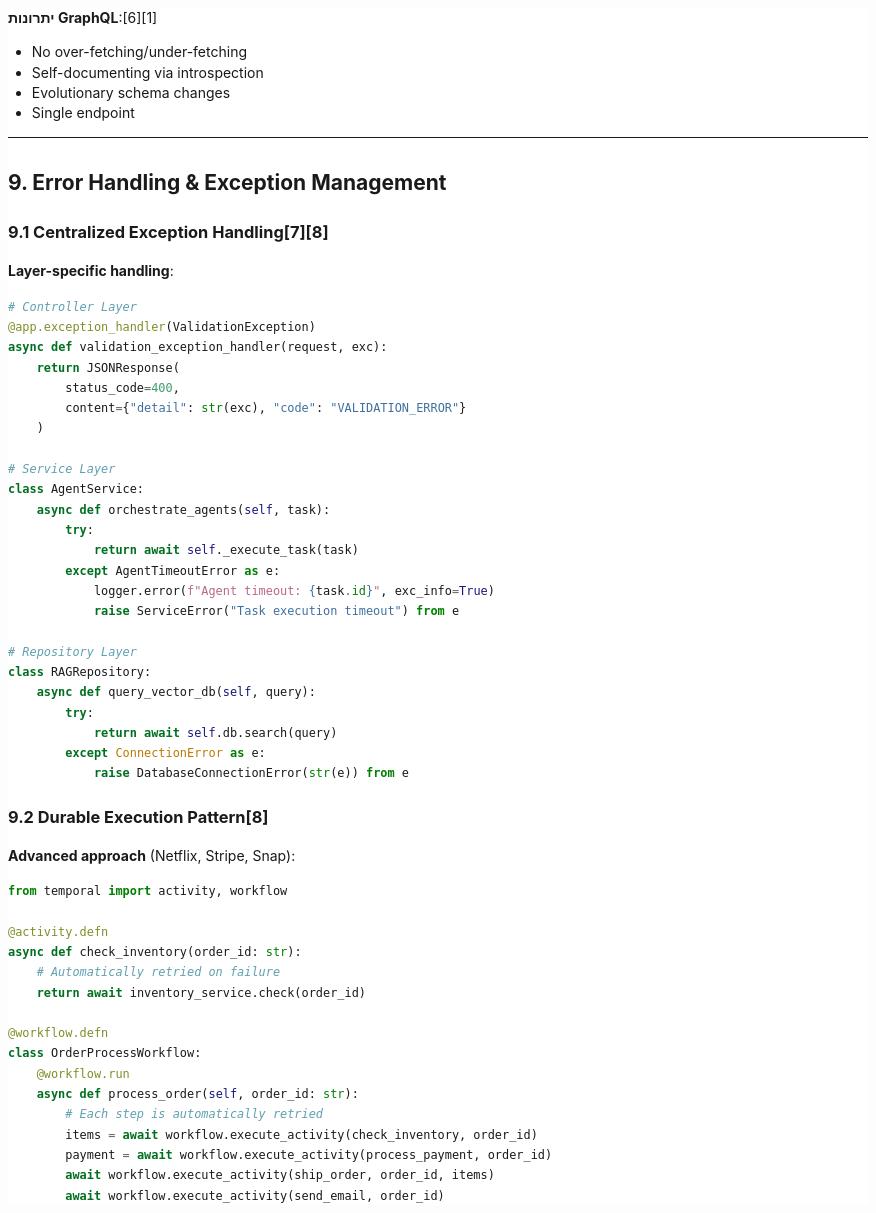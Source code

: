 **יתרונות GraphQL**:[6][1]
- No over-fetching/under-fetching
- Self-documenting via introspection
- Evolutionary schema changes
- Single endpoint

***

## 9. Error Handling & Exception Management

### 9.1 Centralized Exception Handling[7][8]

**Layer-specific handling**:
```python
# Controller Layer
@app.exception_handler(ValidationException)
async def validation_exception_handler(request, exc):
    return JSONResponse(
        status_code=400,
        content={"detail": str(exc), "code": "VALIDATION_ERROR"}
    )

# Service Layer
class AgentService:
    async def orchestrate_agents(self, task):
        try:
            return await self._execute_task(task)
        except AgentTimeoutError as e:
            logger.error(f"Agent timeout: {task.id}", exc_info=True)
            raise ServiceError("Task execution timeout") from e

# Repository Layer
class RAGRepository:
    async def query_vector_db(self, query):
        try:
            return await self.db.search(query)
        except ConnectionError as e:
            raise DatabaseConnectionError(str(e)) from e
```

### 9.2 Durable Execution Pattern[8]

**Advanced approach** (Netflix, Stripe, Snap):
```python
from temporal import activity, workflow

@activity.defn
async def check_inventory(order_id: str):
    # Automatically retried on failure
    return await inventory_service.check(order_id)

@workflow.defn
class OrderProcessWorkflow:
    @workflow.run
    async def process_order(self, order_id: str):
        # Each step is automatically retried
        items = await workflow.execute_activity(check_inventory, order_id)
        payment = await workflow.execute_activity(process_payment, order_id)
        await workflow.execute_activity(ship_order, order_id, items)
        await workflow.execute_activity(send_email, order_id)
```
